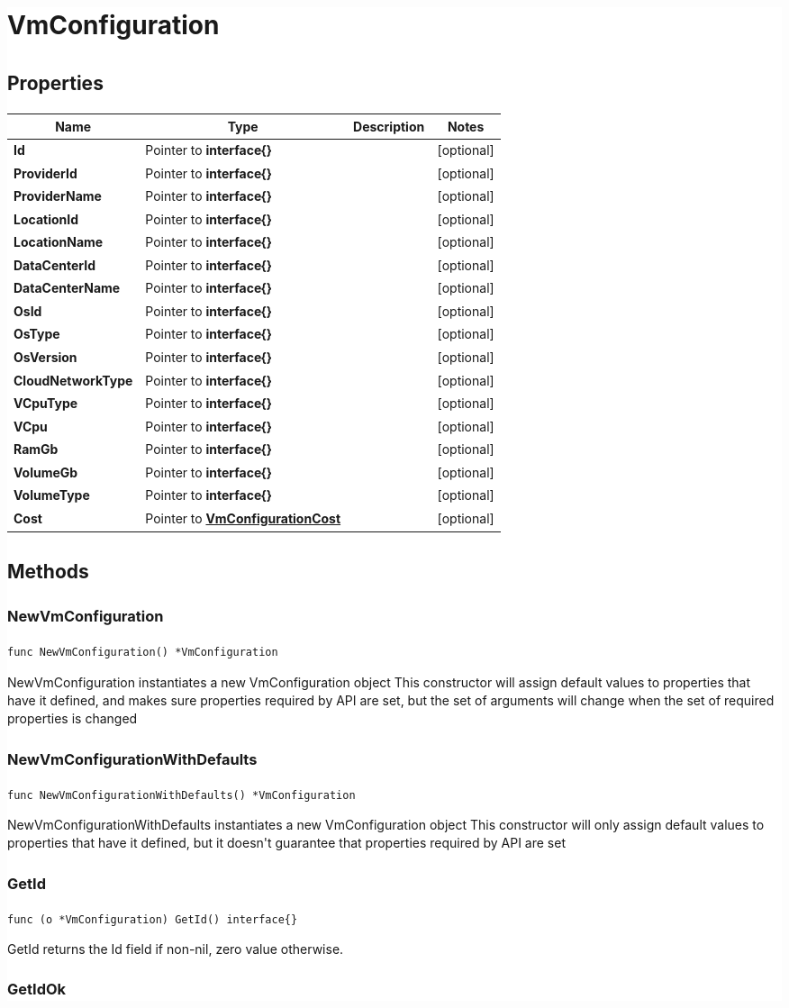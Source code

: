 # VmConfiguration

## Properties

Name | Type | Description | Notes
------------ | ------------- | ------------- | -------------
**Id** | Pointer to **interface{}** |  | [optional] 
**ProviderId** | Pointer to **interface{}** |  | [optional] 
**ProviderName** | Pointer to **interface{}** |  | [optional] 
**LocationId** | Pointer to **interface{}** |  | [optional] 
**LocationName** | Pointer to **interface{}** |  | [optional] 
**DataCenterId** | Pointer to **interface{}** |  | [optional] 
**DataCenterName** | Pointer to **interface{}** |  | [optional] 
**OsId** | Pointer to **interface{}** |  | [optional] 
**OsType** | Pointer to **interface{}** |  | [optional] 
**OsVersion** | Pointer to **interface{}** |  | [optional] 
**CloudNetworkType** | Pointer to **interface{}** |  | [optional] 
**VCpuType** | Pointer to **interface{}** |  | [optional] 
**VCpu** | Pointer to **interface{}** |  | [optional] 
**RamGb** | Pointer to **interface{}** |  | [optional] 
**VolumeGb** | Pointer to **interface{}** |  | [optional] 
**VolumeType** | Pointer to **interface{}** |  | [optional] 
**Cost** | Pointer to [**VmConfigurationCost**](VmConfigurationCost.md) |  | [optional] 

## Methods

### NewVmConfiguration

`func NewVmConfiguration() *VmConfiguration`

NewVmConfiguration instantiates a new VmConfiguration object
This constructor will assign default values to properties that have it defined,
and makes sure properties required by API are set, but the set of arguments
will change when the set of required properties is changed

### NewVmConfigurationWithDefaults

`func NewVmConfigurationWithDefaults() *VmConfiguration`

NewVmConfigurationWithDefaults instantiates a new VmConfiguration object
This constructor will only assign default values to properties that have it defined,
but it doesn't guarantee that properties required by API are set

### GetId

`func (o *VmConfiguration) GetId() interface{}`

GetId returns the Id field if non-nil, zero value otherwise.

### GetIdOk

